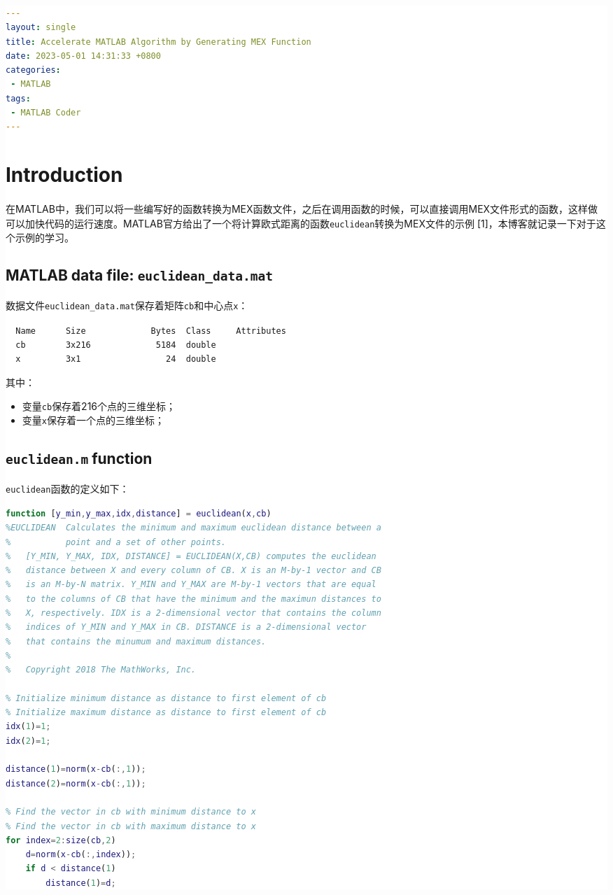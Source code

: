 ```yaml
---
layout: single
title: Accelerate MATLAB Algorithm by Generating MEX Function
date: 2023-05-01 14:31:33 +0800
categories: 
 - MATLAB
tags:
 - MATLAB Coder
---
```


# Introduction

在MATLAB中，我们可以将一些编写好的函数转换为MEX函数文件，之后在调用函数的时候，可以直接调用MEX文件形式的函数，这样做可以加快代码的运行速度。MATLAB官方给出了一个将计算欧式距离的函数`euclidean`转换为MEX文件的示例 [1]，本博客就记录一下对于这个示例的学习。


## MATLAB data file: `euclidean_data.mat`

数据文件`euclidean_data.mat`保存着矩阵`cb`和中心点`x`：

```
  Name      Size             Bytes  Class     Attributes
  cb        3x216             5184  double              
  x         3x1                 24  double              
```

其中：

- 变量`cb`保存着216个点的三维坐标；
- 变量`x`保存着一个点的三维坐标；

##  `euclidean.m` function

`euclidean`函数的定义如下：

```matlab
function [y_min,y_max,idx,distance] = euclidean(x,cb)
%EUCLIDEAN  Calculates the minimum and maximum euclidean distance between a 
%           point and a set of other points.
%   [Y_MIN, Y_MAX, IDX, DISTANCE] = EUCLIDEAN(X,CB) computes the euclidean 
%   distance between X and every column of CB. X is an M-by-1 vector and CB 
%   is an M-by-N matrix. Y_MIN and Y_MAX are M-by-1 vectors that are equal  
%   to the columns of CB that have the minimum and the maximun distances to 
%   X, respectively. IDX is a 2-dimensional vector that contains the column 
%   indices of Y_MIN and Y_MAX in CB. DISTANCE is a 2-dimensional vector 
%   that contains the minumum and maximum distances.
% 
%   Copyright 2018 The MathWorks, Inc.

% Initialize minimum distance as distance to first element of cb
% Initialize maximum distance as distance to first element of cb
idx(1)=1;
idx(2)=1;

distance(1)=norm(x-cb(:,1));
distance(2)=norm(x-cb(:,1));

% Find the vector in cb with minimum distance to x
% Find the vector in cb with maximum distance to x
for index=2:size(cb,2)
    d=norm(x-cb(:,index));
    if d < distance(1)
        distance(1)=d;
```